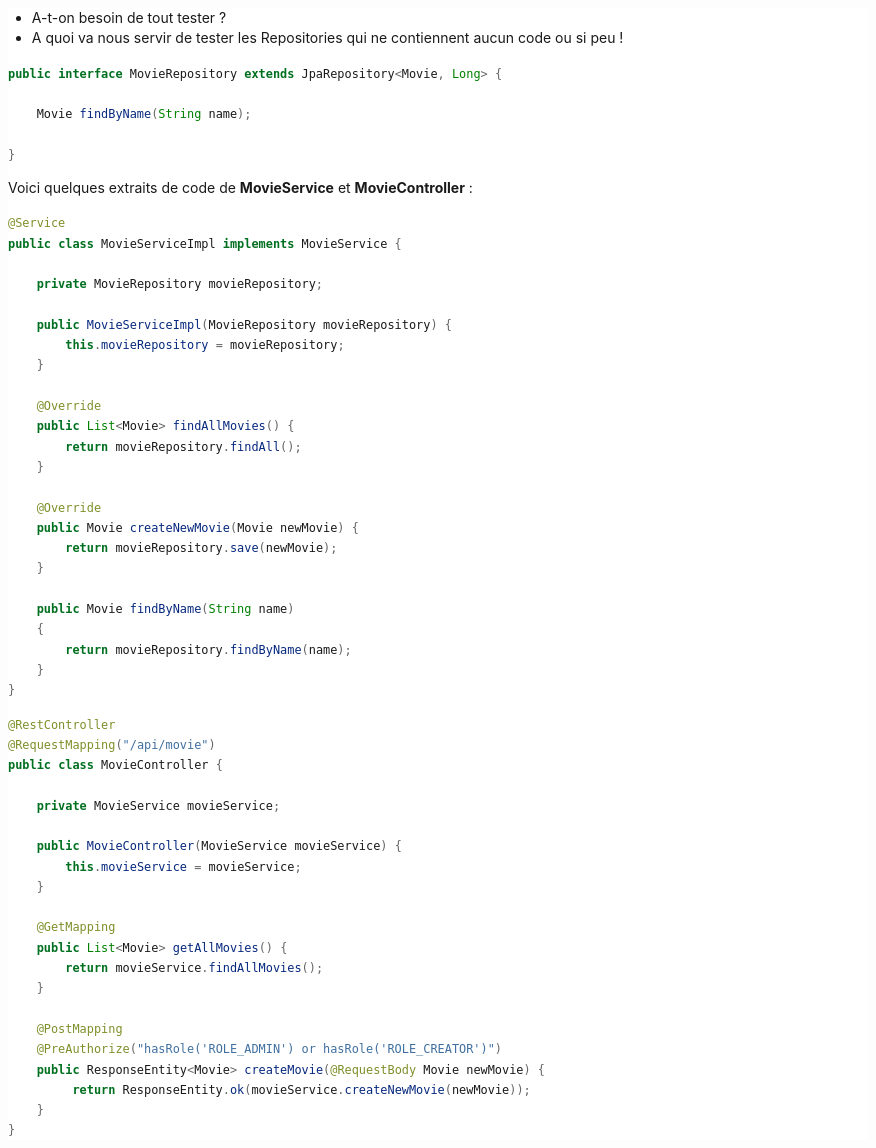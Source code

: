 - A-t-on besoin de tout tester ? 
- A quoi va nous servir de tester les Repositories qui ne contiennent aucun code ou si peu !

```java
public interface MovieRepository extends JpaRepository<Movie, Long> {
	
	Movie findByName(String name);

}
```

Voici quelques extraits de code de **MovieService** et **MovieController** :

```java
@Service
public class MovieServiceImpl implements MovieService {

    private MovieRepository movieRepository;

    public MovieServiceImpl(MovieRepository movieRepository) {
        this.movieRepository = movieRepository;
    }

    @Override
    public List<Movie> findAllMovies() {
        return movieRepository.findAll();
    }

    @Override
    public Movie createNewMovie(Movie newMovie) {
        return movieRepository.save(newMovie);
    }
    
    public Movie findByName(String name)
    {
    	return movieRepository.findByName(name);
    }
}
```

```java
@RestController
@RequestMapping("/api/movie")
public class MovieController {

    private MovieService movieService;

    public MovieController(MovieService movieService) {
        this.movieService = movieService;
    }

    @GetMapping
    public List<Movie> getAllMovies() {
        return movieService.findAllMovies();
    }

    @PostMapping
    @PreAuthorize("hasRole('ROLE_ADMIN') or hasRole('ROLE_CREATOR')")
    public ResponseEntity<Movie> createMovie(@RequestBody Movie newMovie) {
         return ResponseEntity.ok(movieService.createNewMovie(newMovie));
    }
}
```
